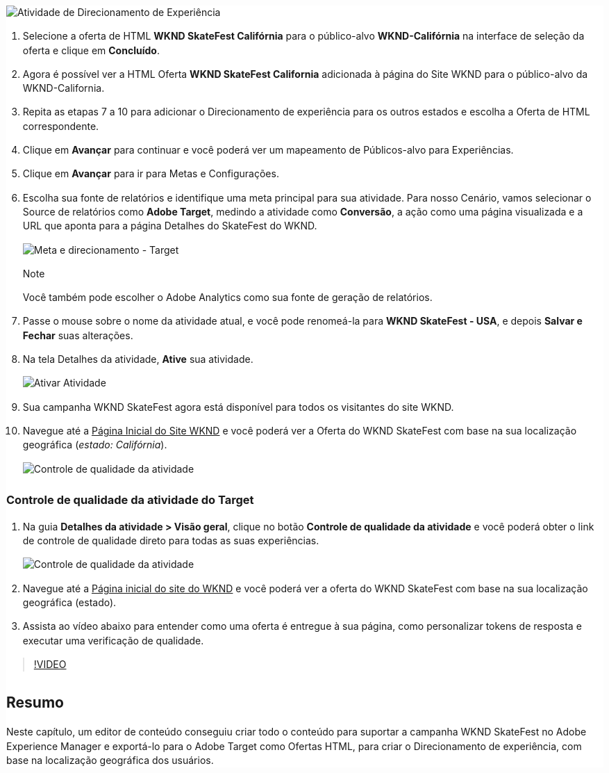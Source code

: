    ![Atividade de Direcionamento de Experiência](assets/personalization-use-case-1/vec-selecting-div.png)

1. Selecione a oferta de HTML **WKND SkateFest Califórnia** para o público-alvo **WKND-Califórnia** na interface de seleção da oferta e clique em **Concluído**.
1. Agora é possível ver a HTML Oferta **WKND SkateFest California** adicionada à página do Site WKND para o público-alvo da WKND-California.
1. Repita as etapas 7 a 10 para adicionar o Direcionamento de experiência para os outros estados e escolha a Oferta de HTML correspondente.
1. Clique em **Avançar** para continuar e você poderá ver um mapeamento de Públicos-alvo para Experiências.
1. Clique em **Avançar** para ir para Metas e Configurações.
1. Escolha sua fonte de relatórios e identifique uma meta principal para sua atividade. Para nosso Cenário, vamos selecionar o Source de relatórios como **Adobe Target**, medindo a atividade como **Conversão**, a ação como uma página visualizada e a URL que aponta para a página Detalhes do SkateFest do WKND.

   ![Meta e direcionamento - Target](assets/personalization-use-case-1/goal-metric-target.png)

   >[!NOTE]
   >Você também pode escolher o Adobe Analytics como sua fonte de geração de relatórios.

1. Passe o mouse sobre o nome da atividade atual, e você pode renomeá-la para **WKND SkateFest - USA**, e depois **Salvar e Fechar** suas alterações.
1. Na tela Detalhes da atividade, **Ative** sua atividade.

   ![Ativar Atividade](assets/personalization-use-case-1/activate-activity.png)

1. Sua campanha WKND SkateFest agora está disponível para todos os visitantes do site WKND.
1. Navegue até a [Página Inicial do Site WKND](http://localhost:4503/content/wknd/en.html) e você poderá ver a Oferta do WKND SkateFest com base na sua localização geográfica (*estado: Califórnia*).

   ![Controle de qualidade da atividade](assets/personalization-use-case-1/wknd-california.png)

### Controle de qualidade da atividade do Target

1. Na guia **Detalhes da atividade > Visão geral**, clique no botão **Controle de qualidade da atividade** e você poderá obter o link de controle de qualidade direto para todas as suas experiências.

   ![Controle de qualidade da atividade](assets/personalization-use-case-1/activity-qa.png)

1. Navegue até a [Página inicial do site do WKND](http://localhost:4503/content/wknd/en.html) e você poderá ver a oferta do WKND SkateFest com base na sua localização geográfica (estado).
1. Assista ao vídeo abaixo para entender como uma oferta é entregue à sua página, como personalizar tokens de resposta e executar uma verificação de qualidade.

>[!VIDEO](https://video.tv.adobe.com/v/28658?quality=12&learn=on)

## Resumo

Neste capítulo, um editor de conteúdo conseguiu criar todo o conteúdo para suportar a campanha WKND SkateFest no Adobe Experience Manager e exportá-lo para o Adobe Target como Ofertas HTML, para criar o Direcionamento de experiência, com base na localização geográfica dos usuários.
